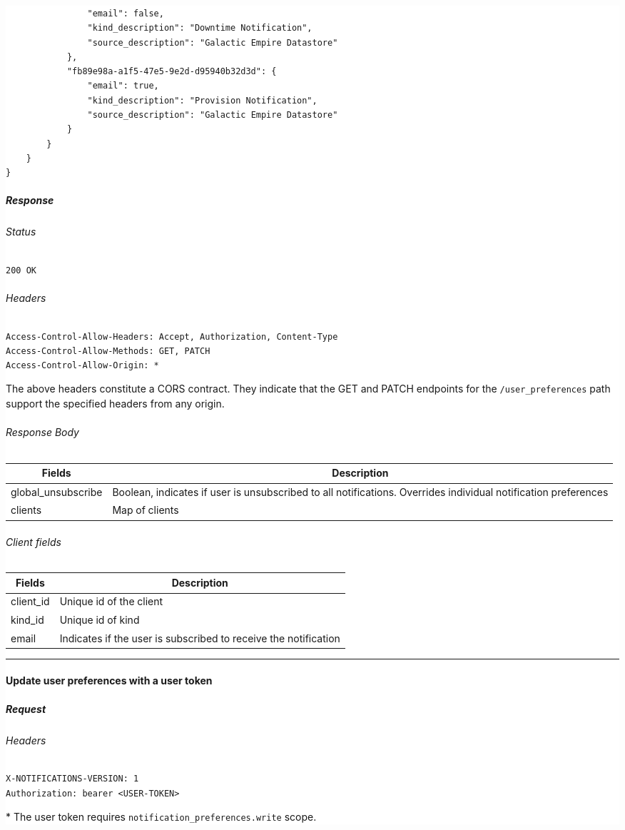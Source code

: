 ```
				"email": false,
				"kind_description": "Downtime Notification",
				"source_description": "Galactic Empire Datastore"
			},
			"fb89e98a-a1f5-47e5-9e2d-d95940b32d3d": {
				"email": true,
				"kind_description": "Provision Notification",
				"source_description": "Galactic Empire Datastore"
			}
		}
	}
}
```
##### Response

###### Status
```
200 OK
```

###### Headers
```
Access-Control-Allow-Headers: Accept, Authorization, Content-Type
Access-Control-Allow-Methods: GET, PATCH
Access-Control-Allow-Origin: *
```
The above headers constitute a CORS contract. They indicate that the GET and PATCH endpoints for the `/user_preferences` path support the specified headers from any origin.

###### Response Body
| Fields             | Description                                                     |
| ------------------ | --------------------------------------------------------------- |
| global_unsubscribe | Boolean, indicates if user is unsubscribed to all notifications.  Overrides individual notification preferences |
| clients            | Map of clients

###### Client fields
| Fields             | Description |
| -------------------| ----------- |
| client_id          | Unique id of the client |
| kind_id            | Unique id of kind |
| email              | Indicates if the user is subscribed to receive the notification| 

----
<a name="patch-user-preferences"></a>
#### Update user preferences with a user token

##### Request

###### Headers
```
X-NOTIFICATIONS-VERSION: 1
Authorization: bearer <USER-TOKEN>
```
\* The user token requires `notification_preferences.write` scope.
